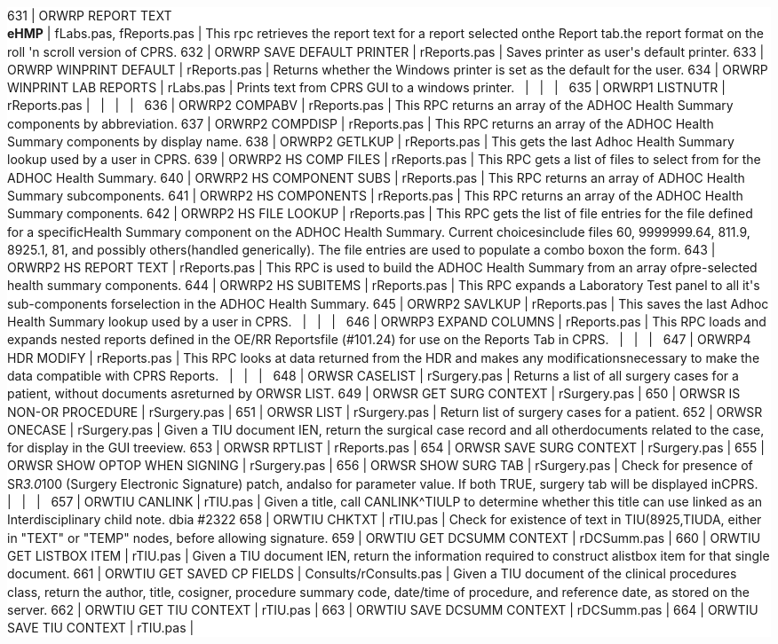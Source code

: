 631 | ORWRP REPORT TEXT<br>__eHMP__ | fLabs.pas, fReports.pas | This rpc retrieves the report text for a report selected onthe Report tab.the report format on the roll 'n scroll version of CPRS.
632 | ORWRP SAVE DEFAULT PRINTER | rReports.pas | Saves printer as user's default printer.
633 | ORWRP WINPRINT DEFAULT | rReports.pas | Returns whether the Windows printer is set as the default for the user. 
634 | ORWRP WINPRINT LAB REPORTS | rLabs.pas | Prints text from CPRS GUI to a windows printer.
&nbsp; | &nbsp; | &nbsp; | &nbsp;
635 | ORWRP1 LISTNUTR | rReports.pas | 
&nbsp; | &nbsp; | &nbsp; | &nbsp;
636 | ORWRP2 COMPABV | rReports.pas | This RPC returns an array of the ADHOC Health Summary components by abbreviation.
637 | ORWRP2 COMPDISP | rReports.pas | This RPC returns an array of the ADHOC Health Summary components by display name.
638 | ORWRP2 GETLKUP | rReports.pas | This gets the last Adhoc Health Summary lookup used by a user in CPRS.
639 | ORWRP2 HS COMP FILES | rReports.pas | This RPC gets a list of files to select from for the ADHOC Health Summary.
640 | ORWRP2 HS COMPONENT SUBS | rReports.pas | This RPC returns an array of ADHOC Health Summary subcomponents.
641 | ORWRP2 HS COMPONENTS | rReports.pas | This RPC returns an array of the ADHOC Health Summary components.
642 | ORWRP2 HS FILE LOOKUP | rReports.pas | This RPC gets the list of file entries for the file defined for a specificHealth Summary component on the ADHOC Health Summary.  Current choicesinclude files 60, 9999999.64, 811.9, 8925.1, 81, and possibly others(handled generically).  The file entries are used to populate a combo boxon the form.
643 | ORWRP2 HS REPORT TEXT | rReports.pas | This RPC is used to build the ADHOC Health Summary from an array ofpre-selected health summary components.
644 | ORWRP2 HS SUBITEMS | rReports.pas | This RPC expands a Laboratory Test panel to all it's sub-components forselection in the ADHOC Health Summary.
645 | ORWRP2 SAVLKUP | rReports.pas | This saves the last Adhoc Health Summary lookup used by a user in CPRS.
&nbsp; | &nbsp; | &nbsp; | &nbsp;
646 | ORWRP3 EXPAND COLUMNS | rReports.pas | This RPC loads and expands nested reports defined in the OE/RR Reportsfile (#101.24) for use on the Reports Tab in CPRS.
&nbsp; | &nbsp; | &nbsp; | &nbsp;
647 | ORWRP4 HDR MODIFY | rReports.pas | This RPC looks at data returned from the HDR and makes any modificationsnecessary to make the data compatible with CPRS Reports.
&nbsp; | &nbsp; | &nbsp; | &nbsp;
648 | ORWSR CASELIST | rSurgery.pas | Returns a list of all surgery cases for a patient, without documents asreturned by ORWSR LIST.
649 | ORWSR GET SURG CONTEXT | rSurgery.pas | 
650 | ORWSR IS NON-OR PROCEDURE | rSurgery.pas | 
651 | ORWSR LIST | rSurgery.pas | Return list of surgery cases for a patient.
652 | ORWSR ONECASE | rSurgery.pas | Given a TIU document IEN, return the surgical case record and all otherdocuments related to the case, for display in the GUI treeview.
653 | ORWSR RPTLIST | rReports.pas | 
654 | ORWSR SAVE SURG CONTEXT | rSurgery.pas | 
655 | ORWSR SHOW OPTOP WHEN SIGNING | rSurgery.pas | 
656 | ORWSR SHOW SURG TAB | rSurgery.pas | Check for presence of SR*3.0*100 (Surgery Electronic Signature) patch, andalso for parameter value.  If both TRUE, surgery tab will be displayed inCPRS.
&nbsp; | &nbsp; | &nbsp; | &nbsp;
657 | ORWTIU CANLINK | rTIU.pas |  Given a title, call CANLINK^TIULP to determine whether this title can use linked as an Interdisciplinary child note. dbia #2322
658 | ORWTIU CHKTXT | rTIU.pas | Check for existence of text in TIU(8925,TIUDA, either in "TEXT" or "TEMP" nodes, before allowing signature.
659 | ORWTIU GET DCSUMM CONTEXT | rDCSumm.pas | 
660 | ORWTIU GET LISTBOX ITEM | rTIU.pas | Given a TIU document IEN, return the information required to construct alistbox item for that single document.
661 | ORWTIU GET SAVED CP FIELDS | Consults/rConsults.pas | Given a TIU document of the clinical procedures class, return the author, title, cosigner, procedure summary code, date/time of procedure, and reference date, as stored on the server.
662 | ORWTIU GET TIU CONTEXT | rTIU.pas | 
663 | ORWTIU SAVE DCSUMM CONTEXT | rDCSumm.pas | 
664 | ORWTIU SAVE TIU CONTEXT | rTIU.pas | 